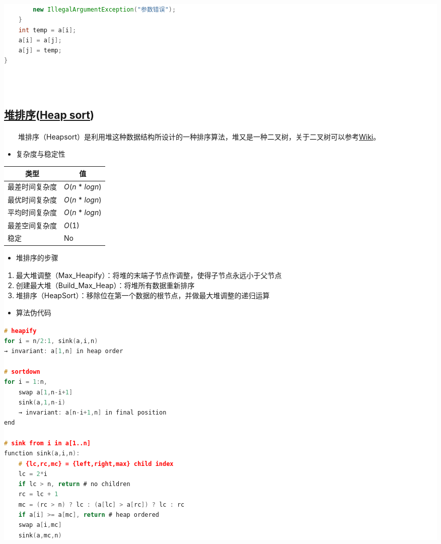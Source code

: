 ``` java
		new IllegalArgumentException("参数错误");
	}
	int temp = a[i];
	a[i] = a[j];
	a[j] = temp;
}
```

<br/>
<br/>

## <a id="heapSort"></a>[堆排序](https://zh.wikipedia.org/wiki/%E5%A0%86%E6%8E%92%E5%BA%8F)([Heap sort](https://en.wikipedia.org/wiki/Heapsort))
&emsp;&emsp;堆排序（Heapsort）是利用堆这种数据结构所设计的一种排序算法，堆又是一种二叉树，关于二叉树可以参考[Wiki](https://zh.wikipedia.org/wiki/%E4%BA%8C%E5%8F%89%E6%A0%91)。

* 复杂度与稳定性

|     类型       |     值      |
|----------------|-------------|
| 最差时间复杂度 | $O(n*log n)$ |
| 最优时间复杂度 | $O(n*log n)$ | 
| 平均时间复杂度 | $O(n*log n)$ |
| 最差空间复杂度 | $O(1)$        |
|     稳定       |     No      |


* 堆排序的步骤
1. 最大堆调整（Max_Heapify）：将堆的末端子节点作调整，使得子节点永远小于父节点
2. 创建最大堆（Build_Max_Heap）：将堆所有数据重新排序
3. 堆排序（HeapSort）：移除位在第一个数据的根节点，并做最大堆调整的递归运算

* 算法伪代码

``` c
# heapify
for i = n/2:1, sink(a,i,n)
→ invariant: a[1,n] in heap order

# sortdown
for i = 1:n,
    swap a[1,n-i+1]
    sink(a,1,n-i)
    → invariant: a[n-i+1,n] in final position
end

# sink from i in a[1..n]
function sink(a,i,n):
    # {lc,rc,mc} = {left,right,max} child index
    lc = 2*i
    if lc > n, return # no children
    rc = lc + 1
    mc = (rc > n) ? lc : (a[lc] > a[rc]) ? lc : rc
    if a[i] >= a[mc], return # heap ordered
    swap a[i,mc]
    sink(a,mc,n)
```
